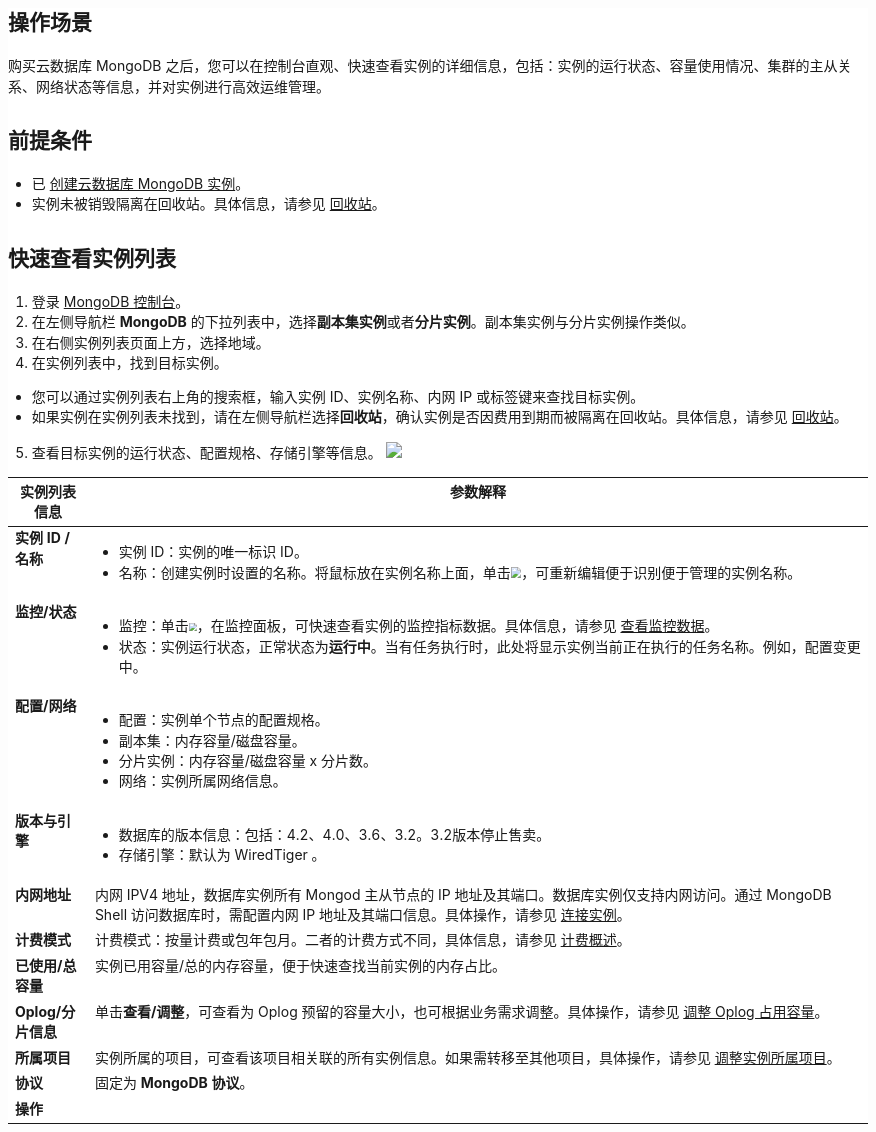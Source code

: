 ## 操作场景

购买云数据库 MongoDB 之后，您可以在控制台直观、快速查看实例的详细信息，包括：实例的运行状态、容量使用情况、集群的主从关系、网络状态等信息，并对实例进行高效运维管理。

## 前提条件

- 已 [创建云数据库 MongoDB 实例](https://cloud.tencent.com/document/product/240/3551)。
- 实例未被销毁隔离在回收站。具体信息，请参见 [回收站](https://cloud.tencent.com/document/product/240/64596)。

## 快速查看实例列表

1. 登录 [MongoDB 控制台](https://console.cloud.tencent.com/mongodb)。
2. 在左侧导航栏 **MongoDB** 的下拉列表中，选择**副本集实例**或者**分片实例**。副本集实例与分片实例操作类似。
3. 在右侧实例列表页面上方，选择地域。
4. 在实例列表中，找到目标实例。
 - 您可以通过实例列表右上角的搜索框，输入实例 ID、实例名称、内网 IP 或标签键来查找目标实例。
 - 如果实例在实例列表未找到，请在左侧导航栏选择**回收站**，确认实例是否因费用到期而被隔离在回收站。具体信息，请参见 [回收站](https://cloud.tencent.com/document/product/240/64596)。
5. 查看目标实例的运行状态、配置规格、存储引擎等信息。
![](https://qcloudimg.tencent-cloud.cn/raw/7dcebc0188466e96b9540ce0c92b9399.png)
<table>
<thead><tr><th>实例列表信息</th><th>参数解释</th></tr></thead>
<tbody><tr>
<td><strong>实例 ID / 名称</strong></td>
<td><ul><li>实例 ID：实例的唯一标识 ID。</li><li>名称：创建实例时设置的名称。将鼠标放在实例名称上面，单击<img src="https://qcloudimg.tencent-cloud.cn/raw/c3386f46a3b0588a84b3c0bf6f952200.png" style="zoom:66%;">，可重新编辑便于识别便于管理的实例名称。</li></ul></td></tr>
<tr>
<td><strong>监控/状态</strong></td>
<td><ul><li>监控：单击<img src="https://qcloudimg.tencent-cloud.cn/raw/fdc8f6a0ee6697f45d2497b1a0551f45.png" style="zoom:50%;">，在监控面板，可快速查看实例的监控指标数据。具体信息，请参见 <a href="https://cloud.tencent.com/document/product/240/3564">查看监控数据</a>。</li><li>状态：实例运行状态，正常状态为<b>运行中</b>。当有任务执行时，此处将显示实例当前正在执行的任务名称。例如，配置变更中。</li></ul></td></tr>
<tr>
<td><strong>配置/网络</strong></td>
<td><ul><li>配置：实例单个节点的配置规格。</li><li>副本集：内存容量/磁盘容量。</li><li>分片实例：内存容量/磁盘容量 x 分片数。</li><li>网络：实例所属网络信息。</li></ul></td></tr>
<tr>
<td><strong>版本与引擎</strong></td>
<td><ul><li>数据库的版本信息：包括：4.2、4.0、3.6、3.2。3.2版本停止售卖。</li><li>存储引擎：默认为 WiredTiger 。 </li></ul></td></tr>
<tr>
<td><strong>内网地址</strong></td>
<td>内网 IPV4 地址，数据库实例所有 Mongod 主从节点的 IP 地址及其端口。数据库实例仅支持内网访问。通过 MongoDB Shell 访问数据库时，需配置内网 IP 地址及其端口信息。具体操作，请参见 <a href="https://cloud.tencent.com/document/product/240/7092">连接实例</a>。</td></tr>
<tr>
<td><strong>计费模式</strong></td>
<td>计费模式：按量计费或包年包月。二者的计费方式不同，具体信息，请参见 <a href="https://cloud.tencent.com/document/product/240/3550">计费概述</a>。</td></tr>
<tr>
<td><strong>已使用/总容量</strong></td>
<td>实例已用容量/总的内存容量，便于快速查找当前实例的内存占比。</td></tr>
<tr>
<td><strong>Oplog/分片信息</strong></td>
<td>单击<b>查看/调整</b>，可查看为 Oplog 预留的容量大小，也可根据业务需求调整。具体操作，请参见 <a href="https://cloud.tencent.com/document/product/240/76746">调整 Oplog 占用容量</a>。</td></tr>
<tr>
<td><strong>所属项目</strong></td>
<td>实例所属的项目，可查看该项目相关联的所有实例信息。如果需转移至其他项目，具体操作，请参见 <a href="https://cloud.tencent.com/document/product/240/30714">调整实例所属项目</a>。</td></tr>
<tr>
<td><strong>协议</strong></td>
<td>固定为 <b>MongoDB 协议</b>。</td></tr>
<tr>
<td><strong>操作</strong></td>
<td><ul>